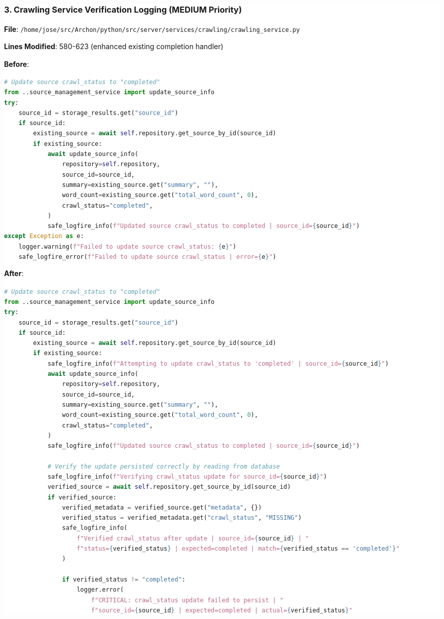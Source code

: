 ### 3. Crawling Service Verification Logging (MEDIUM Priority)

**File**: `/home/jose/src/Archon/python/src/server/services/crawling/crawling_service.py`

**Lines Modified**: 580-623 (enhanced existing completion handler)

**Before**:
```python
# Update source crawl_status to "completed"
from ..source_management_service import update_source_info
try:
    source_id = storage_results.get("source_id")
    if source_id:
        existing_source = await self.repository.get_source_by_id(source_id)
        if existing_source:
            await update_source_info(
                repository=self.repository,
                source_id=source_id,
                summary=existing_source.get("summary", ""),
                word_count=existing_source.get("total_word_count", 0),
                crawl_status="completed",
            )
            safe_logfire_info(f"Updated source crawl_status to completed | source_id={source_id}")
except Exception as e:
    logger.warning(f"Failed to update source crawl_status: {e}")
    safe_logfire_error(f"Failed to update source crawl_status | error={e}")
```

**After**:
```python
# Update source crawl_status to "completed"
from ..source_management_service import update_source_info
try:
    source_id = storage_results.get("source_id")
    if source_id:
        existing_source = await self.repository.get_source_by_id(source_id)
        if existing_source:
            safe_logfire_info(f"Attempting to update crawl_status to 'completed' | source_id={source_id}")
            await update_source_info(
                repository=self.repository,
                source_id=source_id,
                summary=existing_source.get("summary", ""),
                word_count=existing_source.get("total_word_count", 0),
                crawl_status="completed",
            )
            safe_logfire_info(f"Updated source crawl_status to completed | source_id={source_id}")

            # Verify the update persisted correctly by reading from database
            safe_logfire_info(f"Verifying crawl_status update for source_id={source_id}")
            verified_source = await self.repository.get_source_by_id(source_id)
            if verified_source:
                verified_metadata = verified_source.get("metadata", {})
                verified_status = verified_metadata.get("crawl_status", "MISSING")
                safe_logfire_info(
                    f"Verified crawl_status after update | source_id={source_id} | "
                    f"status={verified_status} | expected=completed | match={verified_status == 'completed'}"
                )

                if verified_status != "completed":
                    logger.error(
                        f"CRITICAL: crawl_status update failed to persist | "
                        f"source_id={source_id} | expected=completed | actual={verified_status}"
```
